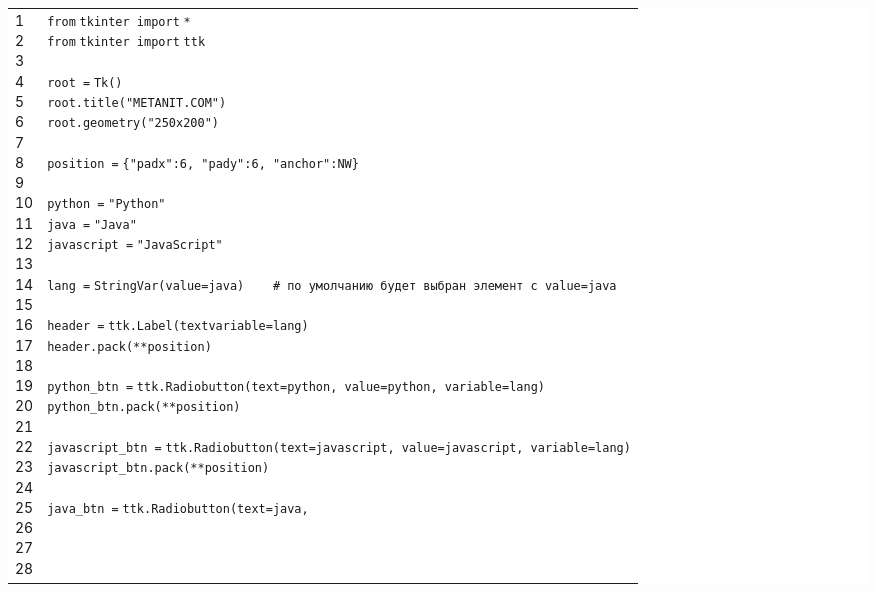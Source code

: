 <table border="0" cellpadding="0" cellspacing="0"><tbody><tr><td class="gutter"><div class="line number1 index0 alt2">1</div><div class="line number2 index1 alt1">2</div><div class="line number3 index2 alt2">3</div><div class="line number4 index3 alt1">4</div><div class="line number5 index4 alt2">5</div><div class="line number6 index5 alt1">6</div><div class="line number7 index6 alt2">7</div><div class="line number8 index7 alt1">8</div><div class="line number9 index8 alt2">9</div><div class="line number10 index9 alt1">10</div><div class="line number11 index10 alt2">11</div><div class="line number12 index11 alt1">12</div><div class="line number13 index12 alt2">13</div><div class="line number14 index13 alt1">14</div><div class="line number15 index14 alt2">15</div><div class="line number16 index15 alt1">16</div><div class="line number17 index16 alt2">17</div><div class="line number18 index17 alt1">18</div><div class="line number19 index18 alt2">19</div><div class="line number20 index19 alt1">20</div><div class="line number21 index20 alt2">21</div><div class="line number22 index21 alt1">22</div><div class="line number23 index22 alt2">23</div><div class="line number24 index23 alt1">24</div><div class="line number25 index24 alt2">25</div><div class="line number26 index25 alt1">26</div><div class="line number27 index26 alt2">27</div><div class="line number28 index27 alt1">28</div></td><td class="code"><div class="container"><div class="line number1 index0 alt2"><code class="py keyword">from</code> <code class="py plain">tkinter </code><code class="py keyword">import</code> <code class="py keyword">*</code></div><div class="line number2 index1 alt1"><code class="py keyword">from</code> <code class="py plain">tkinter </code><code class="py keyword">import</code> <code class="py plain">ttk</code></div><div class="line number3 index2 alt2">&nbsp;</div><div class="line number4 index3 alt1"><code class="py plain">root </code><code class="py keyword">=</code> <code class="py plain">Tk()</code></div><div class="line number5 index4 alt2"><code class="py plain">root.title(</code><code class="py string">"METANIT.COM"</code><code class="py plain">)</code></div><div class="line number6 index5 alt1"><code class="py plain">root.geometry(</code><code class="py string">"250x200"</code><code class="py plain">)</code></div><div class="line number7 index6 alt2">&nbsp;</div><div class="line number8 index7 alt1"><code class="py plain">position </code><code class="py keyword">=</code> <code class="py plain">{</code><code class="py string">"padx"</code><code class="py plain">:</code><code class="py value">6</code><code class="py plain">, </code><code class="py string">"pady"</code><code class="py plain">:</code><code class="py value">6</code><code class="py plain">, </code><code class="py string">"anchor"</code><code class="py plain">:NW}</code></div><div class="line number9 index8 alt2">&nbsp;</div><div class="line number10 index9 alt1"><code class="py plain">python </code><code class="py keyword">=</code> <code class="py string">"Python"</code></div><div class="line number11 index10 alt2"><code class="py plain">java </code><code class="py keyword">=</code> <code class="py string">"Java"</code></div><div class="line number12 index11 alt1"><code class="py plain">javascript </code><code class="py keyword">=</code> <code class="py string">"JavaScript"</code></div><div class="line number13 index12 alt2">&nbsp;</div><div class="line number14 index13 alt1"><code class="py plain">lang </code><code class="py keyword">=</code> <code class="py plain">StringVar(value</code><code class="py keyword">=</code><code class="py plain">java)&nbsp;&nbsp;&nbsp; </code><code class="py comments"># по умолчанию будет выбран элемент с value=java</code></div><div class="line number15 index14 alt2">&nbsp;</div><div class="line number16 index15 alt1"><code class="py plain">header </code><code class="py keyword">=</code> <code class="py plain">ttk.Label(textvariable</code><code class="py keyword">=</code><code class="py plain">lang)</code></div><div class="line number17 index16 alt2"><code class="py plain">header.pack(</code><code class="py keyword">*</code><code class="py keyword">*</code><code class="py plain">position)</code></div><div class="line number18 index17 alt1"><code class="py spaces">&nbsp;</code>&nbsp;</div><div class="line number19 index18 alt2"><code class="py plain">python_btn </code><code class="py keyword">=</code> <code class="py plain">ttk.Radiobutton(text</code><code class="py keyword">=</code><code class="py plain">python, value</code><code class="py keyword">=</code><code class="py plain">python, variable</code><code class="py keyword">=</code><code class="py plain">lang)</code></div><div class="line number20 index19 alt1"><code class="py plain">python_btn.pack(</code><code class="py keyword">*</code><code class="py keyword">*</code><code class="py plain">position)</code></div><div class="line number21 index20 alt2"><code class="py spaces">&nbsp;</code>&nbsp;</div><div class="line number22 index21 alt1"><code class="py plain">javascript_btn </code><code class="py keyword">=</code> <code class="py plain">ttk.Radiobutton(text</code><code class="py keyword">=</code><code class="py plain">javascript, value</code><code class="py keyword">=</code><code class="py plain">javascript, variable</code><code class="py keyword">=</code><code class="py plain">lang)</code></div><div class="line number23 index22 alt2"><code class="py plain">javascript_btn.pack(</code><code class="py keyword">*</code><code class="py keyword">*</code><code class="py plain">position)</code></div><div class="line number24 index23 alt1">&nbsp;</div><div class="line number25 index24 alt2"><code class="py plain">java_btn </code><code class="py keyword">=</code> <code class="py plain">ttk.Radiobutton(text</code><code class="py keyword">=</code><code class="py plain">java,